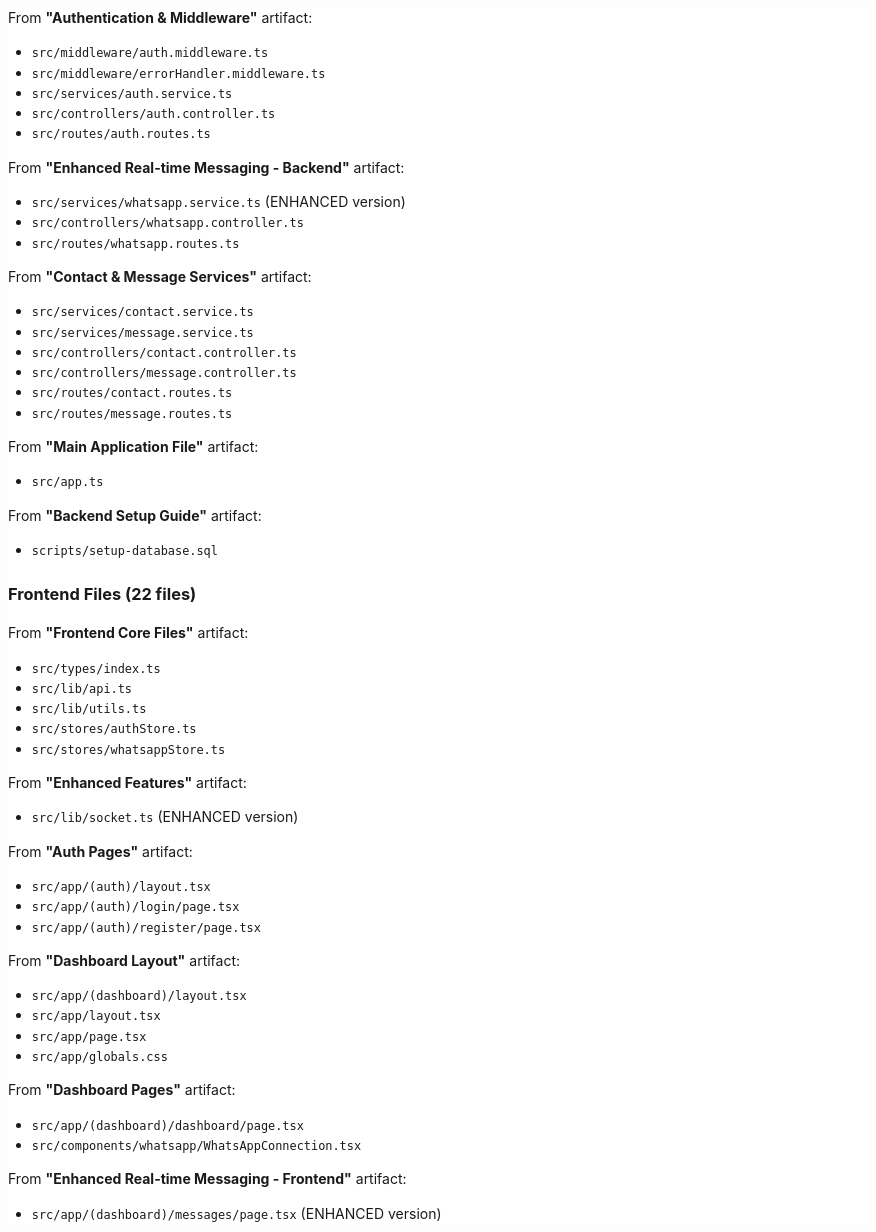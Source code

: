 From **"Authentication & Middleware"** artifact:
- `src/middleware/auth.middleware.ts`
- `src/middleware/errorHandler.middleware.ts`
- `src/services/auth.service.ts`
- `src/controllers/auth.controller.ts`
- `src/routes/auth.routes.ts`

From **"Enhanced Real-time Messaging - Backend"** artifact:
- `src/services/whatsapp.service.ts` (ENHANCED version)
- `src/controllers/whatsapp.controller.ts`
- `src/routes/whatsapp.routes.ts`

From **"Contact & Message Services"** artifact:
- `src/services/contact.service.ts`
- `src/services/message.service.ts`
- `src/controllers/contact.controller.ts`
- `src/controllers/message.controller.ts`
- `src/routes/contact.routes.ts`
- `src/routes/message.routes.ts`

From **"Main Application File"** artifact:
- `src/app.ts`

From **"Backend Setup Guide"** artifact:
- `scripts/setup-database.sql`

### **Frontend Files** (22 files)

From **"Frontend Core Files"** artifact:
- `src/types/index.ts`
- `src/lib/api.ts`
- `src/lib/utils.ts`
- `src/stores/authStore.ts`
- `src/stores/whatsappStore.ts`

From **"Enhanced Features"** artifact:
- `src/lib/socket.ts` (ENHANCED version)

From **"Auth Pages"** artifact:
- `src/app/(auth)/layout.tsx`
- `src/app/(auth)/login/page.tsx`
- `src/app/(auth)/register/page.tsx`

From **"Dashboard Layout"** artifact:
- `src/app/(dashboard)/layout.tsx`
- `src/app/layout.tsx`
- `src/app/page.tsx`
- `src/app/globals.css`

From **"Dashboard Pages"** artifact:
- `src/app/(dashboard)/dashboard/page.tsx`
- `src/components/whatsapp/WhatsAppConnection.tsx`

From **"Enhanced Real-time Messaging - Frontend"** artifact:
- `src/app/(dashboard)/messages/page.tsx` (ENHANCED version)
